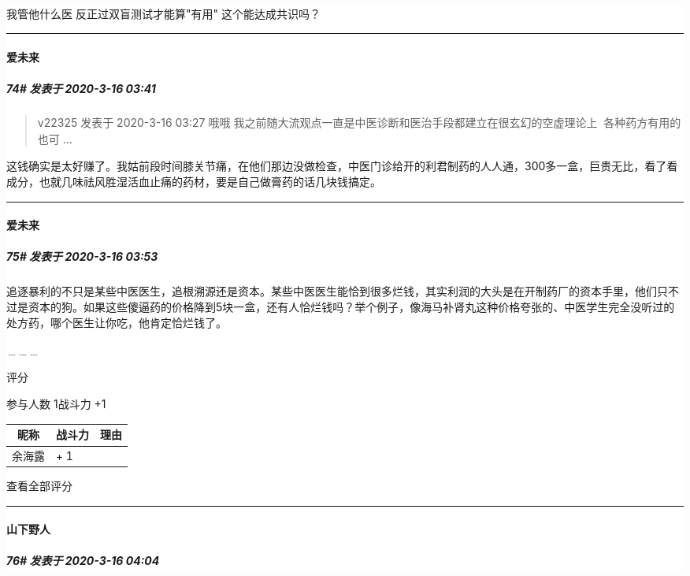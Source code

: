 


我管他什么医 反正过双盲测试才能算"有用" 这个能达成共识吗？







-----

####  爱未来  
##### 74#       发表于 2020-3-16 03:41



<blockquote>v22325 发表于 2020-3-16 03:27
哦哦 我之前随大流观点一直是中医诊断和医治手段都建立在很玄幻的空虚理论上  各种药方有用的也可 ...</blockquote>
这钱确实是太好赚了。我姑前段时间膝关节痛，在他们那边没做检查，中医门诊给开的利君制药的人人通，300多一盒，巨贵无比，看了看成分，也就几味祛风胜湿活血止痛的药材，要是自己做膏药的话几块钱搞定。







-----

####  爱未来  
##### 75#       发表于 2020-3-16 03:53




追逐暴利的不只是某些中医医生，追根溯源还是资本。某些中医医生能恰到很多烂钱，其实利润的大头是在开制药厂的资本手里，他们只不过是资本的狗。如果这些傻逼药的价格降到5块一盒，还有人恰烂钱吗？举个例子，像海马补肾丸这种价格夸张的、中医学生完全没听过的处方药，哪个医生让你吃，他肯定恰烂钱了。



﹍﹍﹍

评分





 参与人数 1战斗力 +1

|昵称|战斗力|理由|
|----|---|---|
| 余海露| + 1||



查看全部评分






-----

####  山下野人  
##### 76#       发表于 2020-3-16 04:04
